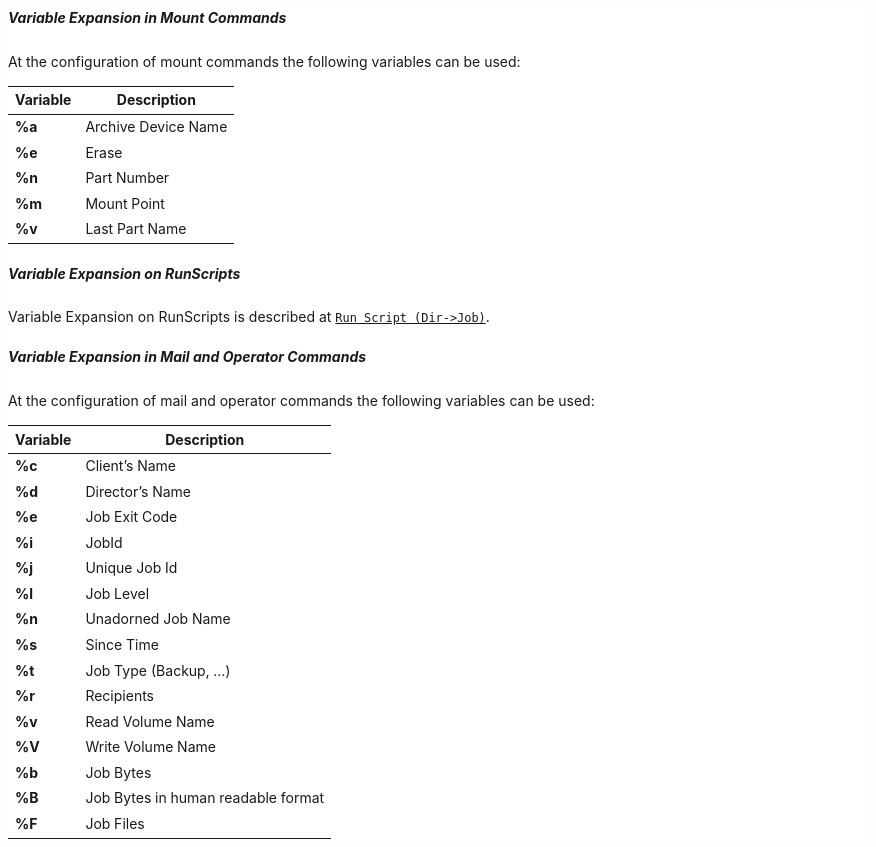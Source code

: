 ##### Variable Expansion in Mount Commands

At the configuration of mount commands the following variables can be used:

| **Variable** | **Description**     |
| ------------ | ------------------- |
| **%a**       | Archive Device Name |
| **%e**       | Erase               |
| **%n**       | Part Number         |
| **%m**       | Mount Point         |
| **%v**       | Last Part Name      |

##### Variable Expansion on RunScripts

Variable Expansion on RunScripts is described at [`Run Script (Dir->Job)`](https://docs.bareos.org/Configuration/Director.html#config-Dir_Job_RunScript).

##### Variable Expansion in Mail and Operator Commands

At the configuration of mail and operator commands the following variables can be used:

| **Variable** | **Description**                    |
| ------------ | ---------------------------------- |
| **%c**       | Client’s Name                      |
| **%d**       | Director’s Name                    |
| **%e**       | Job Exit Code                      |
| **%i**       | JobId                              |
| **%j**       | Unique Job Id                      |
| **%l**       | Job Level                          |
| **%n**       | Unadorned Job Name                 |
| **%s**       | Since Time                         |
| **%t**       | Job Type (Backup, …)               |
| **%r**       | Recipients                         |
| **%v**       | Read Volume Name                   |
| **%V**       | Write Volume Name                  |
| **%b**       | Job Bytes                          |
| **%B**       | Job Bytes in human readable format |
| **%F**       | Job Files                          |

